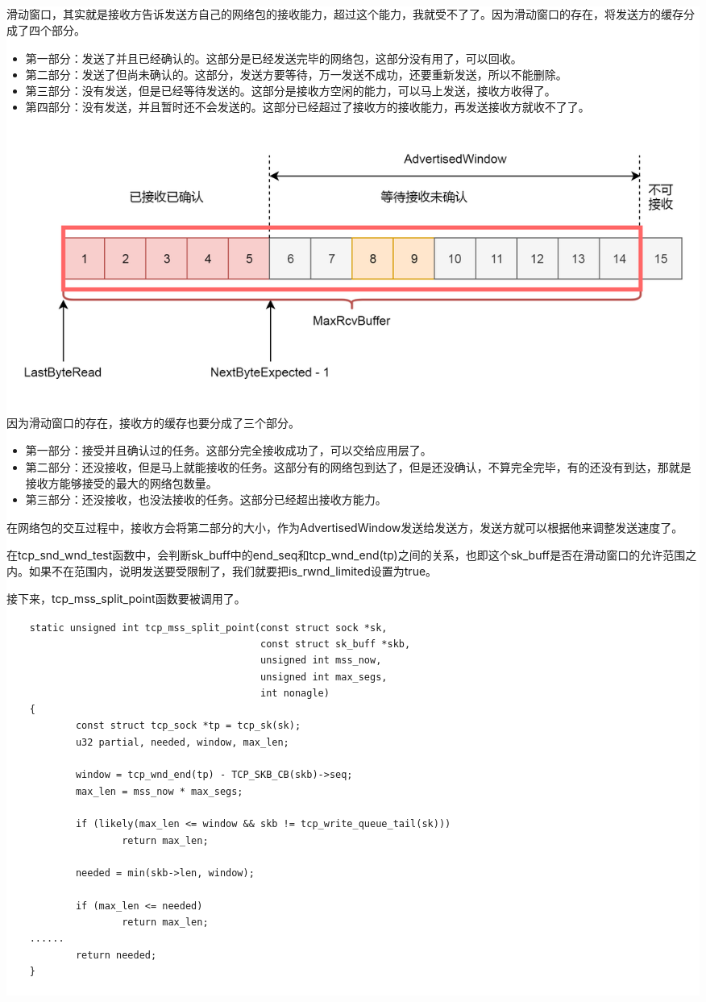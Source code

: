 滑动窗口，其实就是接收方告诉发送方自己的网络包的接收能力，超过这个能力，我就受不了了。因为滑动窗口的存在，将发送方的缓存分成了四个部分。

* 第一部分：发送了并且已经确认的。这部分是已经发送完毕的网络包，这部分没有用了，可以回收。
* 第二部分：发送了但尚未确认的。这部分，发送方要等待，万一发送不成功，还要重新发送，所以不能删除。
* 第三部分：没有发送，但是已经等待发送的。这部分是接收方空闲的能力，可以马上发送，接收方收得了。
* 第四部分：没有发送，并且暂时还不会发送的。这部分已经超过了接收方的接收能力，再发送接收方就收不了了。

![](./httpsstatic001geekbangorgresourceimageb631b62eea403e665bb196dceba571392531.png)

因为滑动窗口的存在，接收方的缓存也要分成了三个部分。

* 第一部分：接受并且确认过的任务。这部分完全接收成功了，可以交给应用层了。
* 第二部分：还没接收，但是马上就能接收的任务。这部分有的网络包到达了，但是还没确认，不算完全完毕，有的还没有到达，那就是接收方能够接受的最大的网络包数量。
* 第三部分：还没接收，也没法接收的任务。这部分已经超出接收方能力。

在网络包的交互过程中，接收方会将第二部分的大小，作为AdvertisedWindow发送给发送方，发送方就可以根据他来调整发送速度了。

在tcp\_snd\_wnd\_test函数中，会判断sk\_buff中的end\_seq和tcp\_wnd\_end\(tp\)之间的关系，也即这个sk\_buff是否在滑动窗口的允许范围之内。如果不在范围内，说明发送要受限制了，我们就要把is\_rwnd\_limited设置为true。

接下来，tcp\_mss\_split\_point函数要被调用了。

```
    static unsigned int tcp_mss_split_point(const struct sock *sk,
                                            const struct sk_buff *skb,
                                            unsigned int mss_now,
                                            unsigned int max_segs,
                                            int nonagle)
    {
            const struct tcp_sock *tp = tcp_sk(sk);
            u32 partial, needed, window, max_len;
    
            window = tcp_wnd_end(tp) - TCP_SKB_CB(skb)->seq;
            max_len = mss_now * max_segs;
    
            if (likely(max_len <= window && skb != tcp_write_queue_tail(sk)))
                    return max_len;
    
            needed = min(skb->len, window);
    
            if (max_len <= needed)
                    return max_len;
    ......
            return needed;
    }
    

```
